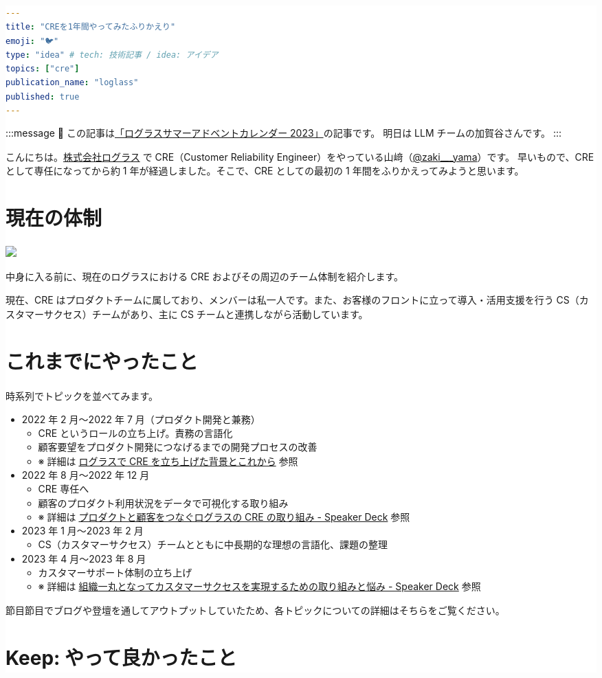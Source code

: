 ```yaml
---
title: "CREを1年間やってみたふりかえり"
emoji: "🐦"
type: "idea" # tech: 技術記事 / idea: アイデア
topics: ["cre"]
publication_name: "loglass"
published: true
---
```


:::message
🐳 この記事は[「ログラスサマーアドベントカレンダー 2023」](https://ring-lychee-559.notion.site/d3f76cbd73ea4ce69069fd0212fe3dee?v=bd61421d081a4ce383e537c426a56060)の記事です。 明日は LLM チームの加賀谷さんです。
:::

こんにちは。[株式会社ログラス](https://www.loglass.jp/) で CRE（Customer Reliability Engineer）をやっている山﨑（[@zaki\_\_\_yama](https://twitter.com/zaki___yama)）です。
早いもので、CRE として専任になってから約 1 年が経過しました。そこで、CRE としての最初の 1 年間をふりかえってみようと思います。

# 現在の体制

![](https://storage.googleapis.com/zenn-user-upload/1782cd79c6c6-20230925.png)

中身に入る前に、現在のログラスにおける CRE およびその周辺のチーム体制を紹介します。

現在、CRE はプロダクトチームに属しており、メンバーは私一人です。また、お客様のフロントに立って導入・活用支援を行う CS（カスタマーサクセス）チームがあり、主に CS チームと連携しながら活動しています。

# これまでにやったこと

時系列でトピックを並べてみます。

- 2022 年 2 月〜2022 年 7 月（プロダクト開発と兼務）
  - CRE というロールの立ち上げ。責務の言語化
  - 顧客要望をプロダクト開発につなげるまでの開発プロセスの改善
  - ※ 詳細は [ログラスで CRE を立ち上げた背景とこれから](https://zenn.dev/loglass/articles/cre-in-loglass) 参照
- 2022 年 8 月〜2022 年 12 月
  - CRE 専任へ
  - 顧客のプロダクト利用状況をデータで可視化する取り組み
  - ※ 詳細は [プロダクトと顧客をつなぐログラスの CRE の取り組み - Speaker Deck](https://speakerdeck.com/zakiyama/cre-in-loglass-2022-10) 参照
- 2023 年 1 月〜2023 年 2 月
  - CS（カスタマーサクセス）チームとともに中長期的な理想の言語化、課題の整理
- 2023 年 4 月〜2023 年 8 月
  - カスタマーサポート体制の立ち上げ
  - ※ 詳細は [組織一丸となってカスタマーサクセスを実現するための取り組みと悩み - Speaker Deck](https://speakerdeck.com/zakiyama/cre-in-loglass-2023-05-41ccb956-70d9-41dc-ad03-05ef19959837) 参照

節目節目でブログや登壇を通してアウトプットしていたため、各トピックについての詳細はそちらをご覧ください。

# Keep: やって良かったこと
